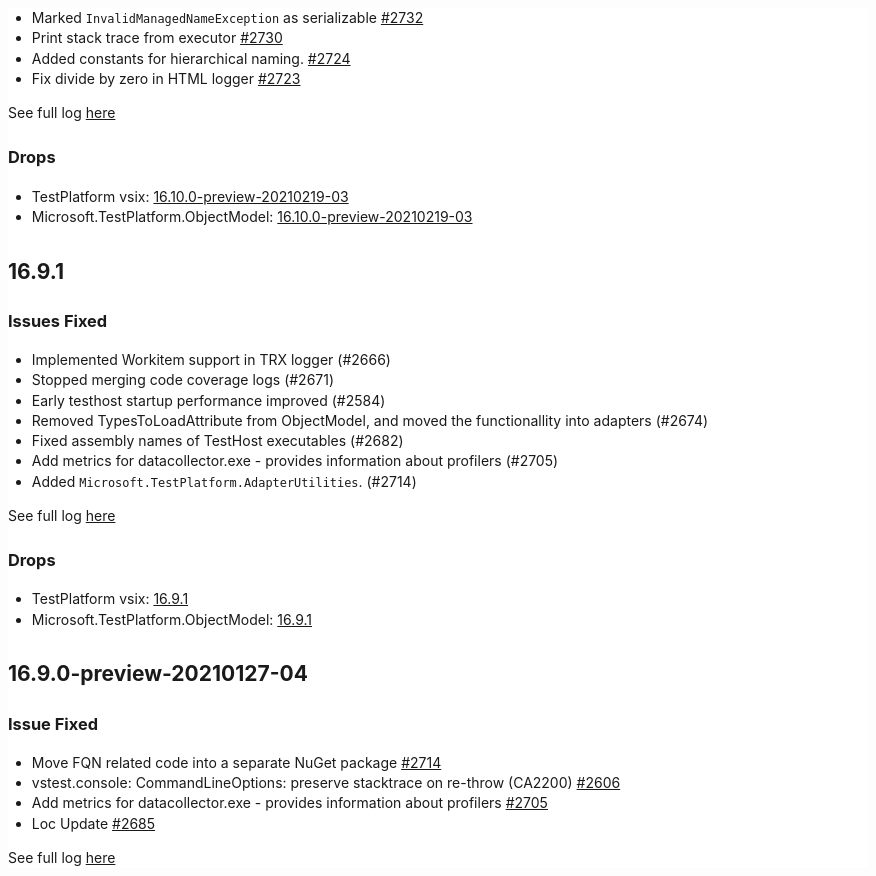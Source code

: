 * Marked `InvalidManagedNameException` as serializable [#2732](https://github.com/microsoft/vstest/pull/2732)
* Print stack trace from executor [#2730](https://github.com/microsoft/vstest/pull/2730)
* Added constants for hierarchical naming. [#2724](https://github.com/microsoft/vstest/pull/2724)
* Fix divide by zero in HTML logger [#2723](https://github.com/microsoft/vstest/pull/2723)

See full log [here](https://github.com/microsoft/vstest/compare/v16.9.0-preview-20210127-04...v16.10.0-preview-20210219-03)

### Drops

* TestPlatform vsix: [16.10.0-preview-20210219-03](https://vsdrop.corp.microsoft.com/file/v1/Products/DevDiv/microsoft/vstest/16.10/20210219-03;/TestPlatform.vsix)
* Microsoft.TestPlatform.ObjectModel: [16.10.0-preview-20210219-03](https://www.nuget.org/packages/Microsoft.TestPlatform.ObjectModel/16.10.0-preview-20210219-03)

## 16.9.1

### Issues Fixed

* Implemented Workitem support in TRX logger (#2666)
* Stopped merging code coverage logs (#2671)
* Early testhost startup performance improved (#2584)
* Removed TypesToLoadAttribute from ObjectModel, and moved the functionallity into adapters (#2674)
* Fixed assembly names of TestHost executables (#2682)
* Add metrics for datacollector.exe - provides information about profilers (#2705)
* Added `Microsoft.TestPlatform.AdapterUtilities`. (#2714)

See full log [here](https://github.com/microsoft/vstest/compare/v16.9.0-preview-20210127-04...v16.9.1)

### Drops

* TestPlatform vsix: [16.9.1](https://vsdrop.corp.microsoft.com/file/v1/Products/DevDiv/microsoft/vstest/rel/16.9/20210223-02;/TestPlatform.vsix)
* Microsoft.TestPlatform.ObjectModel: [16.9.1](https://www.nuget.org/packages/Microsoft.TestPlatform.ObjectModel/16.9.1)

## 16.9.0-preview-20210127-04

### Issue Fixed

* Move FQN related code into a separate NuGet package [#2714](https://github.com/microsoft/vstest/pull/2714)
* vstest.console: CommandLineOptions: preserve stacktrace on re-throw (CA2200) [#2606](https://github.com/microsoft/vstest/pull/2606)
* Add metrics for datacollector.exe - provides information about profilers [#2705](https://github.com/microsoft/vstest/pull/2705)
* Loc Update [#2685](https://github.com/microsoft/vstest/pull/2685)

See full log [here](https://github.com/microsoft/vstest/compare/v16.9.0-preview-20210106-01...v16.9.0-preview-20210127-04)
